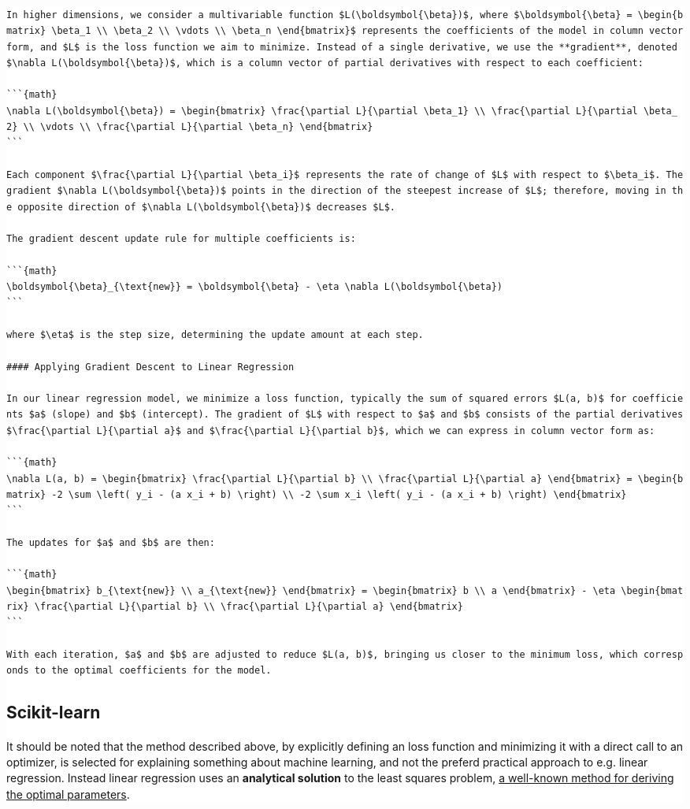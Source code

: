 ````{note}
In higher dimensions, we consider a multivariable function $L(\boldsymbol{\beta})$, where $\boldsymbol{\beta} = \begin{bmatrix} \beta_1 \\ \beta_2 \\ \vdots \\ \beta_n \end{bmatrix}$ represents the coefficients of the model in column vector form, and $L$ is the loss function we aim to minimize. Instead of a single derivative, we use the **gradient**, denoted $\nabla L(\boldsymbol{\beta})$, which is a column vector of partial derivatives with respect to each coefficient:

```{math}
\nabla L(\boldsymbol{\beta}) = \begin{bmatrix} \frac{\partial L}{\partial \beta_1} \\ \frac{\partial L}{\partial \beta_2} \\ \vdots \\ \frac{\partial L}{\partial \beta_n} \end{bmatrix}
```

Each component $\frac{\partial L}{\partial \beta_i}$ represents the rate of change of $L$ with respect to $\beta_i$. The gradient $\nabla L(\boldsymbol{\beta})$ points in the direction of the steepest increase of $L$; therefore, moving in the opposite direction of $\nabla L(\boldsymbol{\beta})$ decreases $L$.

The gradient descent update rule for multiple coefficients is:

```{math}
\boldsymbol{\beta}_{\text{new}} = \boldsymbol{\beta} - \eta \nabla L(\boldsymbol{\beta})
```

where $\eta$ is the step size, determining the update amount at each step.

#### Applying Gradient Descent to Linear Regression

In our linear regression model, we minimize a loss function, typically the sum of squared errors $L(a, b)$ for coefficients $a$ (slope) and $b$ (intercept). The gradient of $L$ with respect to $a$ and $b$ consists of the partial derivatives $\frac{\partial L}{\partial a}$ and $\frac{\partial L}{\partial b}$, which we can express in column vector form as:

```{math}
\nabla L(a, b) = \begin{bmatrix} \frac{\partial L}{\partial b} \\ \frac{\partial L}{\partial a} \end{bmatrix} = \begin{bmatrix} -2 \sum \left( y_i - (a x_i + b) \right) \\ -2 \sum x_i \left( y_i - (a x_i + b) \right) \end{bmatrix}
```

The updates for $a$ and $b$ are then:

```{math}
\begin{bmatrix} b_{\text{new}} \\ a_{\text{new}} \end{bmatrix} = \begin{bmatrix} b \\ a \end{bmatrix} - \eta \begin{bmatrix} \frac{\partial L}{\partial b} \\ \frac{\partial L}{\partial a} \end{bmatrix}
```

With each iteration, $a$ and $b$ are adjusted to reduce $L(a, b)$, bringing us closer to the minimum loss, which corresponds to the optimal coefficients for the model.
````

## Scikit-learn

It should be noted that the method described above, by explicitly defining an loss function and minimizing it with a direct call to an optimizer, is selected for explaining something about machine learning, and not the preferd practical approach to e.g. linear regression. Instead linear regression uses an **analytical solution** to the least squares problem, [a well-known method for deriving the optimal parameters](https://en.wikipedia.org/wiki/Least_squares#Solving_the_least_squares_problem). 
